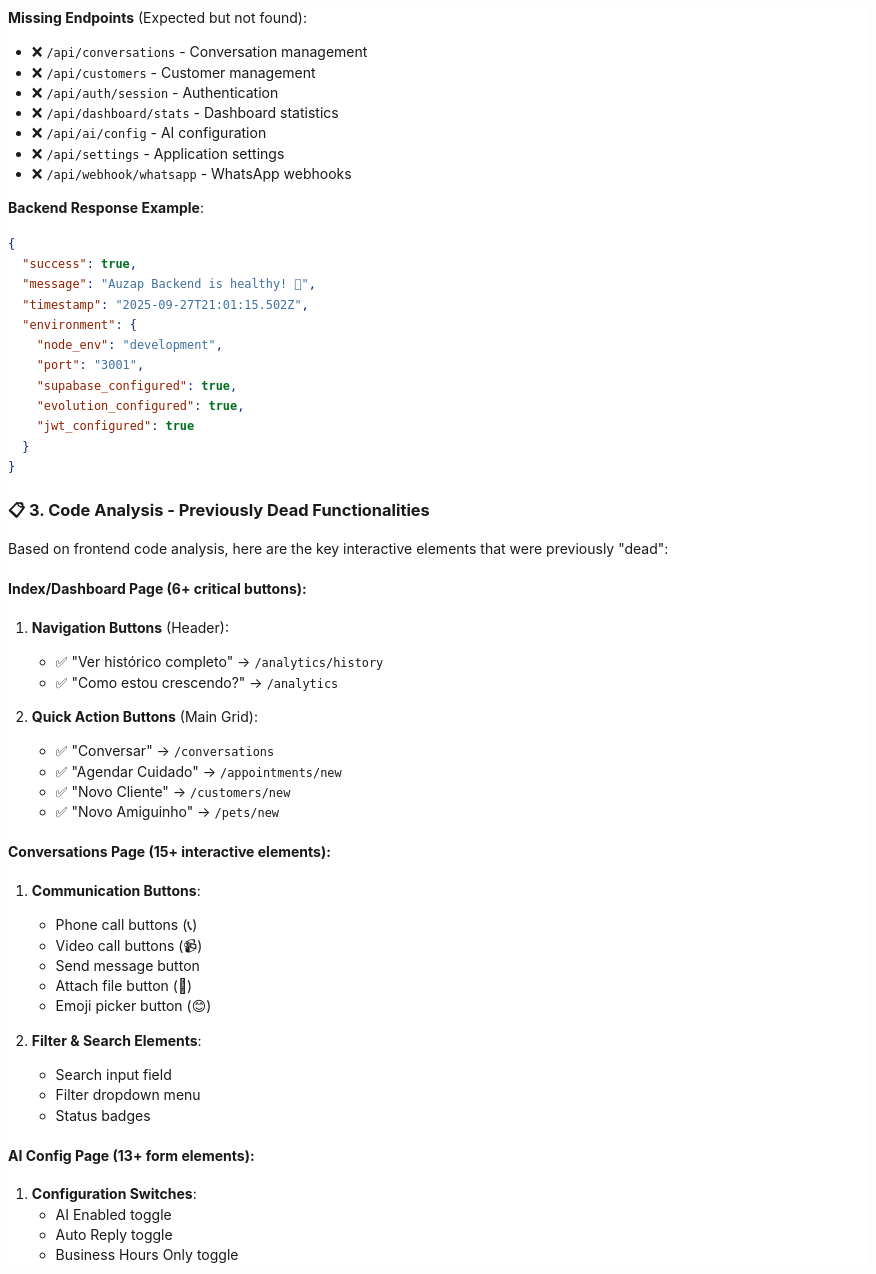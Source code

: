 **Missing Endpoints** (Expected but not found):
- ❌ `/api/conversations` - Conversation management
- ❌ `/api/customers` - Customer management
- ❌ `/api/auth/session` - Authentication
- ❌ `/api/dashboard/stats` - Dashboard statistics
- ❌ `/api/ai/config` - AI configuration
- ❌ `/api/settings` - Application settings
- ❌ `/api/webhook/whatsapp` - WhatsApp webhooks

**Backend Response Example**:
```json
{
  "success": true,
  "message": "Auzap Backend is healthy! 💝",
  "timestamp": "2025-09-27T21:01:15.502Z",
  "environment": {
    "node_env": "development",
    "port": "3001",
    "supabase_configured": true,
    "evolution_configured": true,
    "jwt_configured": true
  }
}
```

### 📋 3. Code Analysis - Previously Dead Functionalities

Based on frontend code analysis, here are the key interactive elements that were previously "dead":

#### **Index/Dashboard Page** (6+ critical buttons):
1. **Navigation Buttons** (Header):
   - ✅ "Ver histórico completo" → `/analytics/history`
   - ✅ "Como estou crescendo?" → `/analytics`

2. **Quick Action Buttons** (Main Grid):
   - ✅ "Conversar" → `/conversations`
   - ✅ "Agendar Cuidado" → `/appointments/new`
   - ✅ "Novo Cliente" → `/customers/new`
   - ✅ "Novo Amiguinho" → `/pets/new`

#### **Conversations Page** (15+ interactive elements):
1. **Communication Buttons**:
   - Phone call buttons (📞)
   - Video call buttons (📹)
   - Send message button
   - Attach file button (📎)
   - Emoji picker button (😊)

2. **Filter & Search Elements**:
   - Search input field
   - Filter dropdown menu
   - Status badges

#### **AI Config Page** (13+ form elements):
1. **Configuration Switches**:
   - AI Enabled toggle
   - Auto Reply toggle
   - Business Hours Only toggle
